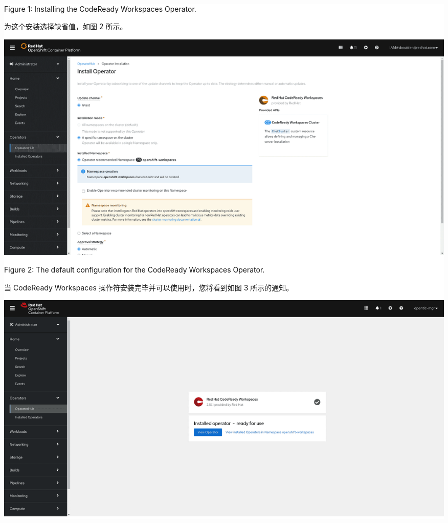 Figure 1: Installing the CodeReady Workspaces Operator.

为这个安装选择缺省值，如图 2 所示。

![Default configuration for the CodeReady Workspaces Operator.](img/9bf41bd3f51cbb6d5892ff3810b98277.png)

Figure 2: The default configuration for the CodeReady Workspaces Operator.

当 CodeReady Workspaces 操作符安装完毕并可以使用时，您将看到如图 3 所示的通知。

![The CodeReady Workspaces Operator has been successfully installed.](img/3b18b0cfcf8001809e95609a032ceea0.png)

